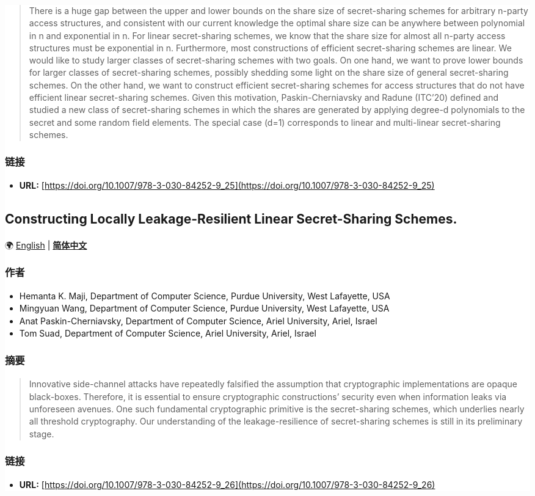 > There is a huge gap between the upper and lower bounds on the share size of secret-sharing schemes for arbitrary n-party access structures, and consistent with our current knowledge the optimal share size can be anywhere between polynomial in n and exponential in n. For linear secret-sharing schemes, we know that the share size for almost all n-party access structures must be exponential in n. Furthermore, most constructions of efficient secret-sharing schemes are linear. We would like to study larger classes of secret-sharing schemes with two goals. On one hand, we want to prove lower bounds for larger classes of secret-sharing schemes, possibly shedding some light on the share size of general secret-sharing schemes. On the other hand, we want to construct efficient secret-sharing schemes for access structures that do not have efficient linear secret-sharing schemes. Given this motivation, Paskin-Cherniavsky and Radune (ITC’20) defined and studied a new class of secret-sharing schemes in which the shares are generated by applying degree-d polynomials to the secret and some random field elements. The special case \(d=1\) corresponds to linear and multi-linear secret-sharing schemes.

### 链接
- **URL:** [https://doi.org/10.1007/978-3-030-84252-9_25](https://doi.org/10.1007/978-3-030-84252-9_25)
## Constructing Locally Leakage-Resilient Linear Secret-Sharing Schemes.
🌍 [English](../../../docs/en/Crypto/Crypto%2021-3.md#constructing-locally-leakage-resilient-linear-secret-sharing-schemes) | **[简体中文](../../../docs/zh-CN/Crypto/Crypto%2021-3.md#constructing-locally-leakage-resilient-linear-secret-sharing-schemes)**
### 作者
* Hemanta K. Maji, Department of Computer Science, Purdue University, West Lafayette, USA
* Mingyuan Wang, Department of Computer Science, Purdue University, West Lafayette, USA
* Anat Paskin-Cherniavsky, Department of Computer Science, Ariel University, Ariel, Israel
* Tom Suad, Department of Computer Science, Ariel University, Ariel, Israel
### 摘要
> Innovative side-channel attacks have repeatedly falsified the assumption that cryptographic implementations are opaque black-boxes. Therefore, it is essential to ensure cryptographic constructions’ security even when information leaks via unforeseen avenues. One such fundamental cryptographic primitive is the secret-sharing schemes, which underlies nearly all threshold cryptography. Our understanding of the leakage-resilience of secret-sharing schemes is still in its preliminary stage.

### 链接
- **URL:** [https://doi.org/10.1007/978-3-030-84252-9_26](https://doi.org/10.1007/978-3-030-84252-9_26)
